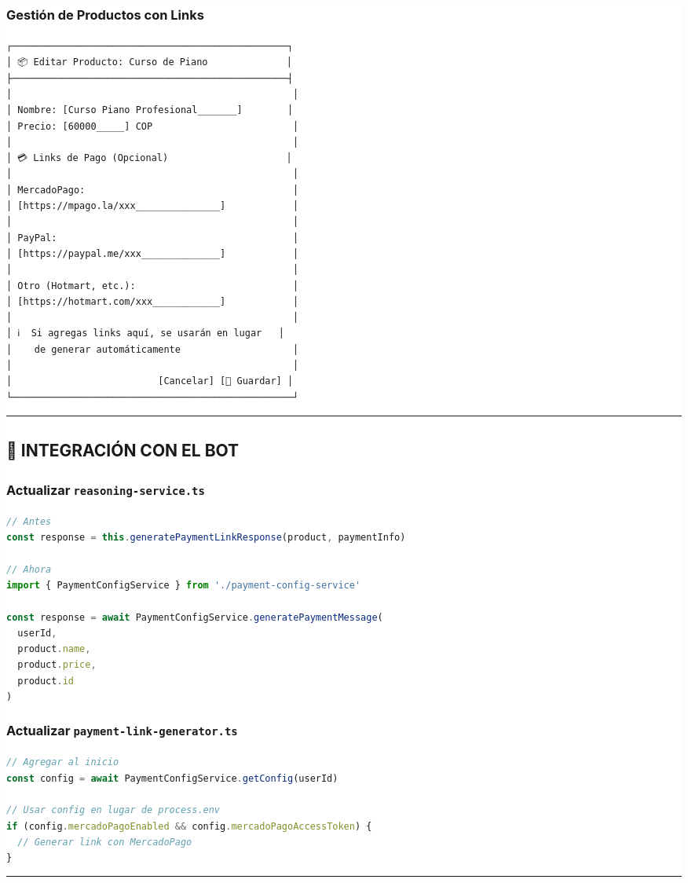 ### Gestión de Productos con Links

```
┌─────────────────────────────────────────────────┐
│ 📦 Editar Producto: Curso de Piano              │
├─────────────────────────────────────────────────┤
│                                                  │
│ Nombre: [Curso Piano Profesional_______]        │
│ Precio: [60000_____] COP                         │
│                                                  │
│ 💳 Links de Pago (Opcional)                     │
│                                                  │
│ MercadoPago:                                     │
│ [https://mpago.la/xxx_______________]            │
│                                                  │
│ PayPal:                                          │
│ [https://paypal.me/xxx______________]            │
│                                                  │
│ Otro (Hotmart, etc.):                            │
│ [https://hotmart.com/xxx____________]            │
│                                                  │
│ ℹ️  Si agregas links aquí, se usarán en lugar   │
│    de generar automáticamente                    │
│                                                  │
│                          [Cancelar] [💾 Guardar] │
└──────────────────────────────────────────────────┘
```

---

## 🔄 INTEGRACIÓN CON EL BOT

### Actualizar `reasoning-service.ts`

```typescript
// Antes
const response = this.generatePaymentLinkResponse(product, paymentInfo)

// Ahora
import { PaymentConfigService } from './payment-config-service'

const response = await PaymentConfigService.generatePaymentMessage(
  userId,
  product.name,
  product.price,
  product.id
)
```

### Actualizar `payment-link-generator.ts`

```typescript
// Agregar al inicio
const config = await PaymentConfigService.getConfig(userId)

// Usar config en lugar de process.env
if (config.mercadoPagoEnabled && config.mercadoPagoAccessToken) {
  // Generar link con MercadoPago
}
```

---
